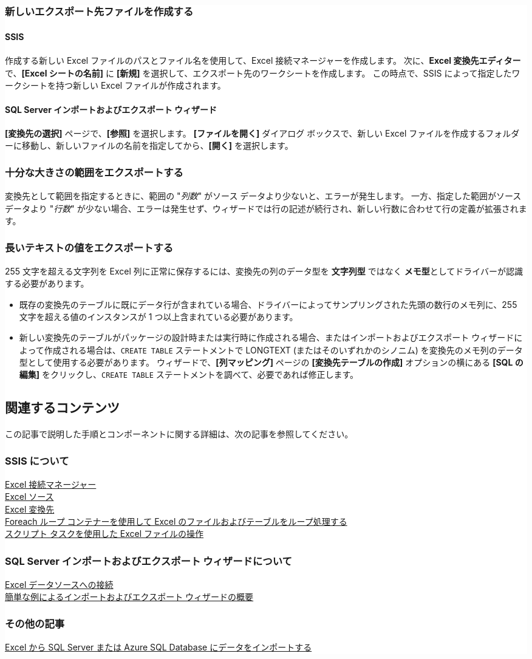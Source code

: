### <a name="create-a-new-destination-file"></a>新しいエクスポート先ファイルを作成する

#### <a name="in-ssis"></a>SSIS

作成する新しい Excel ファイルのパスとファイル名を使用して、Excel 接続マネージャーを作成します。 次に、**Excel 変換先エディター**で、**[Excel シートの名前]** に **[新規]** を選択して、エクスポート先のワークシートを作成します。 この時点で、SSIS によって指定したワークシートを持つ新しい Excel ファイルが作成されます。

#### <a name="in-the-sql-server-import-and-export-wizard"></a>SQL Server インポートおよびエクスポート ウィザード

**[変換先の選択]** ページで、**[参照]** を選択します。 **[ファイルを開く]** ダイアログ ボックスで、新しい Excel ファイルを作成するフォルダーに移動し、新しいファイルの名前を指定してから、**[開く]** を選択します。

### <a name="export-to-a-large-enough-range"></a>十分な大きさの範囲をエクスポートする

変換先として範囲を指定するときに、範囲の "*列数*" がソース データより少ないと、エラーが発生します。 一方、指定した範囲がソース データより "*行数*" が少ない場合、エラーは発生せず、ウィザードでは行の記述が続行され、新しい行数に合わせて行の定義が拡張されます。

### <a name="export-long-text-values"></a>長いテキストの値をエクスポートする

255 文字を超える文字列を Excel 列に正常に保存するには、変換先の列のデータ型を **文字列型** ではなく **メモ型**としてドライバーが認識する必要があります。

-   既存の変換先のテーブルに既にデータ行が含まれている場合、ドライバーによってサンプリングされた先頭の数行のメモ列に、255 文字を超える値のインスタンスが 1 つ以上含まれている必要があります。

-   新しい変換先のテーブルがパッケージの設計時または実行時に作成される場合、またはインポートおよびエクスポート ウィザードによって作成される場合は、`CREATE TABLE` ステートメントで LONGTEXT (またはそのいずれかのシノニム) を変換先のメモ列のデータ型として使用する必要があります。 ウィザードで、**[列マッピング]** ページの **[変換先テーブルの作成]** オプションの横にある **[SQL の編集]** をクリックし、`CREATE TABLE` ステートメントを調べて、必要であれば修正します。

## <a name="related-content"></a>関連するコンテンツ

この記事で説明した手順とコンポーネントに関する詳細は、次の記事を参照してください。

### <a name="about-ssis"></a>SSIS について
[Excel 接続マネージャー](connection-manager/excel-connection-manager.md)  
[Excel ソース](data-flow/excel-source.md)  
[Excel 変換先](data-flow/excel-destination.md)  
[Foreach ループ コンテナーを使用して Excel のファイルおよびテーブルをループ処理する](control-flow/loop-through-excel-files-and-tables-by-using-a-foreach-loop-container.md)  
[スクリプト タスクを使用した Excel ファイルの操作](extending-packages-scripting-task-examples/working-with-excel-files-with-the-script-task.md)

### <a name="about-the-sql-server-import-and-export-wizard"></a>SQL Server インポートおよびエクスポート ウィザードについて
[Excel データソースへの接続](/sql/integration-services/import-export-data/connect-to-an-excel-data-source-sql-server-import-and-export-wizard)  
[簡単な例によるインポートおよびエクスポート ウィザードの概要](/sql/integration-services/import-export-data/get-started-with-this-simple-example-of-the-import-and-export-wizard)

### <a name="other-articles"></a>その他の記事
[Excel から SQL Server または Azure SQL Database にデータをインポートする](/sql/relational-databases/import-export/import-data-from-excel-to-sql)  

